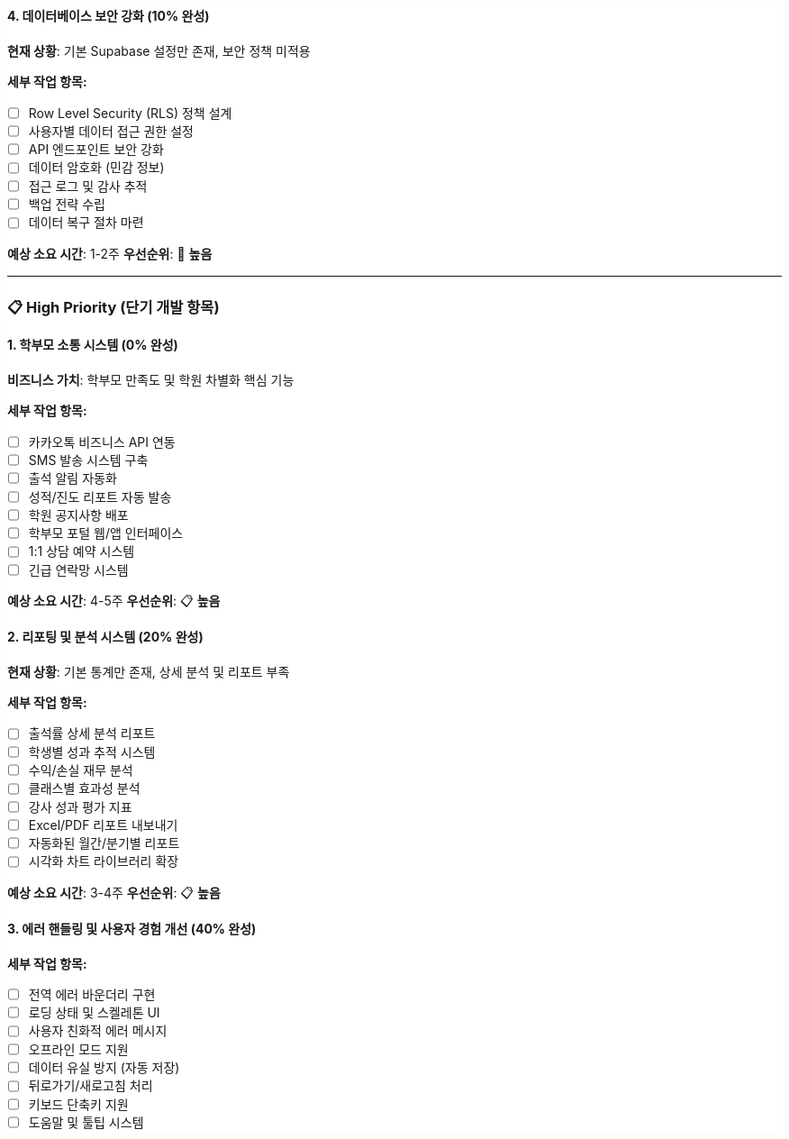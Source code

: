 #### 4. **데이터베이스 보안 강화 (10% 완성)**
**현재 상황**: 기본 Supabase 설정만 존재, 보안 정책 미적용

**세부 작업 항목:**
- [ ] Row Level Security (RLS) 정책 설계
- [ ] 사용자별 데이터 접근 권한 설정
- [ ] API 엔드포인트 보안 강화
- [ ] 데이터 암호화 (민감 정보)
- [ ] 접근 로그 및 감사 추적
- [ ] 백업 전략 수립
- [ ] 데이터 복구 절차 마련

**예상 소요 시간**: 1-2주
**우선순위**: 🚨 **높음**

---

### 📋 High Priority (단기 개발 항목)

#### 1. **학부모 소통 시스템 (0% 완성)**
**비즈니스 가치**: 학부모 만족도 및 학원 차별화 핵심 기능

**세부 작업 항목:**
- [ ] 카카오톡 비즈니스 API 연동
- [ ] SMS 발송 시스템 구축
- [ ] 출석 알림 자동화
- [ ] 성적/진도 리포트 자동 발송
- [ ] 학원 공지사항 배포
- [ ] 학부모 포털 웹/앱 인터페이스
- [ ] 1:1 상담 예약 시스템
- [ ] 긴급 연락망 시스템

**예상 소요 시간**: 4-5주
**우선순위**: 📋 **높음**

#### 2. **리포팅 및 분석 시스템 (20% 완성)**
**현재 상황**: 기본 통계만 존재, 상세 분석 및 리포트 부족

**세부 작업 항목:**
- [ ] 출석률 상세 분석 리포트
- [ ] 학생별 성과 추적 시스템
- [ ] 수익/손실 재무 분석
- [ ] 클래스별 효과성 분석
- [ ] 강사 성과 평가 지표
- [ ] Excel/PDF 리포트 내보내기
- [ ] 자동화된 월간/분기별 리포트
- [ ] 시각화 차트 라이브러리 확장

**예상 소요 시간**: 3-4주
**우선순위**: 📋 **높음**

#### 3. **에러 핸들링 및 사용자 경험 개선 (40% 완성)**

**세부 작업 항목:**
- [ ] 전역 에러 바운더리 구현
- [ ] 로딩 상태 및 스켈레톤 UI
- [ ] 사용자 친화적 에러 메시지
- [ ] 오프라인 모드 지원
- [ ] 데이터 유실 방지 (자동 저장)
- [ ] 뒤로가기/새로고침 처리
- [ ] 키보드 단축키 지원
- [ ] 도움말 및 툴팁 시스템

